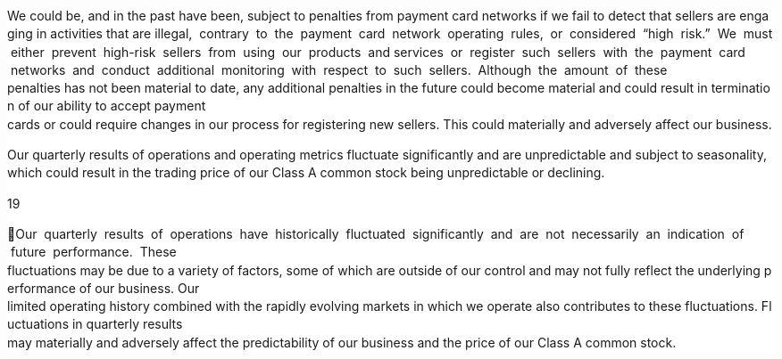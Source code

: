 We could be, and in the past have been, subject to penalties from payment card networks if we fail to detect that sellers are engaging in activities that are
illegal,  contrary  to  the  payment  card  network  operating  rules,  or  considered  “high  risk.”  We  must  either  prevent  high-risk  sellers  from  using  our  products  and
services  or  register  such  sellers  with  the  payment  card  networks  and  conduct  additional  monitoring  with  respect  to  such  sellers.  Although  the  amount  of  these
penalties has not been material to date, any additional penalties in the future could become material and could result in termination of our ability to accept payment
cards or could require changes in our process for registering new sellers. This could materially and adversely affect our business.

Our
quarterly
results
of
operations
and
operating
metrics
fluctuate
significantly
and
are
unpredictable
and
subject
to
seasonality,
which
could
result
in
the
trading
price
of
our
Class
A
common
stock
being
unpredictable
or
declining.

19

Our  quarterly  results  of  operations  have  historically  fluctuated  significantly  and  are  not  necessarily  an  indication  of  future  performance.  These
fluctuations may be due to a variety of factors, some of which are outside of our control and may not fully reflect the underlying performance of our business. Our
limited operating history combined with the rapidly evolving markets in which we operate also contributes to these fluctuations. Fluctuations in quarterly results
may materially and adversely affect the predictability of our business and the price of our Class A common stock.
